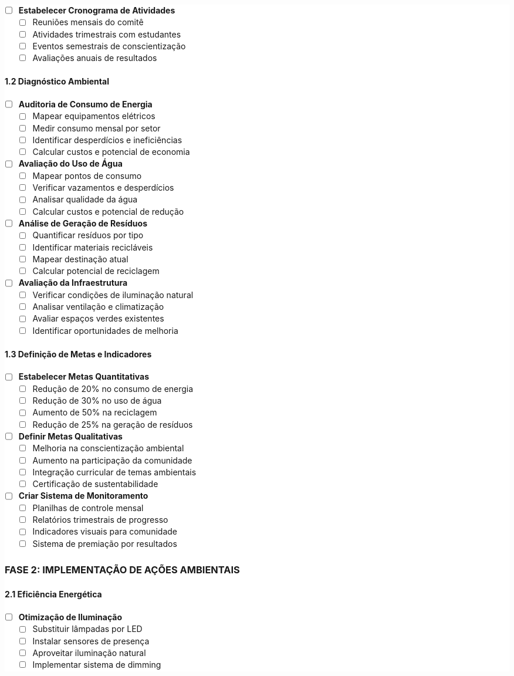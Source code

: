 - [ ] **Estabelecer Cronograma de Atividades**
  - [ ] Reuniões mensais do comitê
  - [ ] Atividades trimestrais com estudantes
  - [ ] Eventos semestrais de conscientização
  - [ ] Avaliações anuais de resultados

#### **1.2 Diagnóstico Ambiental**
- [ ] **Auditoria de Consumo de Energia**
  - [ ] Mapear equipamentos elétricos
  - [ ] Medir consumo mensal por setor
  - [ ] Identificar desperdícios e ineficiências
  - [ ] Calcular custos e potencial de economia

- [ ] **Avaliação do Uso de Água**
  - [ ] Mapear pontos de consumo
  - [ ] Verificar vazamentos e desperdícios
  - [ ] Analisar qualidade da água
  - [ ] Calcular custos e potencial de redução

- [ ] **Análise de Geração de Resíduos**
  - [ ] Quantificar resíduos por tipo
  - [ ] Identificar materiais recicláveis
  - [ ] Mapear destinação atual
  - [ ] Calcular potencial de reciclagem

- [ ] **Avaliação da Infraestrutura**
  - [ ] Verificar condições de iluminação natural
  - [ ] Analisar ventilação e climatização
  - [ ] Avaliar espaços verdes existentes
  - [ ] Identificar oportunidades de melhoria

#### **1.3 Definição de Metas e Indicadores**
- [ ] **Estabelecer Metas Quantitativas**
  - [ ] Redução de 20% no consumo de energia
  - [ ] Redução de 30% no uso de água
  - [ ] Aumento de 50% na reciclagem
  - [ ] Redução de 25% na geração de resíduos

- [ ] **Definir Metas Qualitativas**
  - [ ] Melhoria na conscientização ambiental
  - [ ] Aumento na participação da comunidade
  - [ ] Integração curricular de temas ambientais
  - [ ] Certificação de sustentabilidade

- [ ] **Criar Sistema de Monitoramento**
  - [ ] Planilhas de controle mensal
  - [ ] Relatórios trimestrais de progresso
  - [ ] Indicadores visuais para comunidade
  - [ ] Sistema de premiação por resultados

### **FASE 2: IMPLEMENTAÇÃO DE AÇÕES AMBIENTAIS**

#### **2.1 Eficiência Energética**
- [ ] **Otimização de Iluminação**
  - [ ] Substituir lâmpadas por LED
  - [ ] Instalar sensores de presença
  - [ ] Aproveitar iluminação natural
  - [ ] Implementar sistema de dimming
